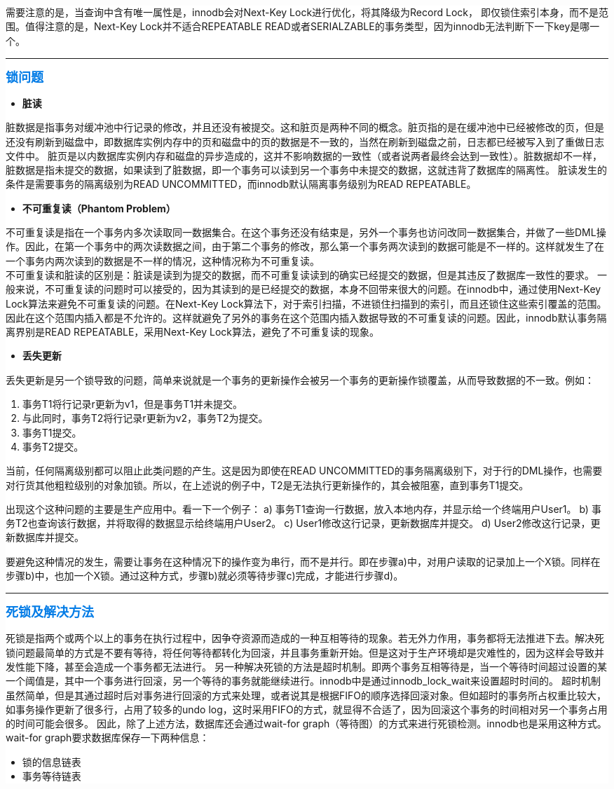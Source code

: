 需要注意的是，当查询中含有唯一属性是，innodb会对Next-Key Lock进行优化，将其降级为Record Lock， 即仅锁住索引本身，而不是范围。值得注意的是，Next-Key Lock并不适合REPEATABLE READ或者SERIALZABLE的事务类型，因为innodb无法判断下一下key是哪一个。

------  

**<font size = 4 color = 037ce6>锁问题</font>**  

* **脏读**  

脏数据是指事务对缓冲池中行记录的修改，并且还没有被提交。这和脏页是两种不同的概念。脏页指的是在缓冲池中已经被修改的页，但是还没有刷新到磁盘中，即数据库实例内存中的页和磁盘中的页的数据是不一致的，当然在刷新到磁盘之前，日志都已经被写入到了重做日志文件中。
脏页是以内数据库实例内存和磁盘的异步造成的，这并不影响数据的一致性（或者说两者最终会达到一致性）。脏数据却不一样，脏数据是指未提交的数据，如果读到了脏数据，即一个事务可以读到另一个事务中未提交的数据，这就违背了数据库的隔离性。
脏读发生的条件是需要事务的隔离级别为READ UNCOMMITTED，而innodb默认隔离事务级别为READ REPEATABLE。  


* **不可重复读（Phantom Problem）**  

不可重复读是指在一个事务内多次读取同一数据集合。在这个事务还没有结束是，另外一个事务也访问改同一数据集合，并做了一些DML操作。因此，在第一个事务中的两次读数据之间，由于第二个事务的修改，那么第一个事务两次读到的数据可能是不一样的。这样就发生了在一个事务内两次读到的数据是不一样的情况，这种情况称为不可重复读。  
不可重复读和脏读的区别是：脏读是读到为提交的数据，而不可重复读读到的确实已经提交的数据，但是其违反了数据库一致性的要求。
一般来说，不可重复读的问题时可以接受的，因为其读到的是已经提交的数据，本身不回带来很大的问题。在innodb中，通过使用Next-Key Lock算法来避免不可重复读的问题。在Next-Key Lock算法下，对于索引扫描，不进锁住扫描到的索引，而且还锁住这些索引覆盖的范围。因此在这个范围内插入都是不允许的。这样就避免了另外的事务在这个范围内插入数据导致的不可重复读的问题。因此，innodb默认事务隔离界别是READ REPEATABLE，采用Next-Key Lock算法，避免了不可重复读的现象。  

* **丢失更新**  

丢失更新是另一个锁导致的问题，简单来说就是一个事务的更新操作会被另一个事务的更新操作锁覆盖，从而导致数据的不一致。例如：
1) 事务T1将行记录r更新为v1，但是事务T1并未提交。
2) 与此同时，事务T2将行记录r更新为v2，事务T2为提交。
3) 事务T1提交。
4) 事务T2提交。

当前，任何隔离级别都可以阻止此类问题的产生。这是因为即使在READ UNCOMMITTED的事务隔离级别下，对于行的DML操作，也需要对行货其他粗粒级别的对象加锁。所以，在上述说的例子中，T2是无法执行更新操作的，其会被阻塞，直到事务T1提交。  

出现这个这种问题的主要是生产应用中。看一下一个例子：
a) 事务T1查询一行数据，放入本地内存，并显示给一个终端用户User1。
b) 事务T2也查询该行数据，并将取得的数据显示给终端用户User2。
c) User1修改这行记录，更新数据库并提交。
d) User2修改这行记录，更新数据库并提交。

要避免这种情况的发生，需要让事务在这种情况下的操作变为串行，而不是并行。即在步骤a)中，对用户读取的记录加上一个X锁。同样在步骤b)中，也加一个X锁。通过这种方式，步骤b)就必须等待步骤c)完成，才能进行步骤d)。  

------------------  

**<font size = 4 color = 037ce6>死锁及解决方法</font>**  

死锁是指两个或两个以上的事务在执行过程中，因争夺资源而造成的一种互相等待的现象。若无外力作用，事务都将无法推进下去。解决死锁问题最简单的方式是不要有等待，将任何等待都转化为回滚，并且事务重新开始。但是这对于生产环境却是灾难性的，因为这样会导致并发性能下降，甚至会造成一个事务都无法进行。
另一种解决死锁的方法是超时机制。即两个事务互相等待是，当一个等待时间超过设置的某一个阈值是，其中一个事务进行回滚，另一个等待的事务就能继续进行。innodb中是通过innodb_lock_wait来设置超时时间的。
超时机制虽然简单，但是其通过超时后对事务进行回滚的方式来处理，或者说其是根据FIFO的顺序选择回滚对象。但如超时的事务所占权重比较大，如事务操作更新了很多行，占用了较多的undo log，这时采用FIFO的方式，就显得不合适了，因为回滚这个事务的时间相对另一个事务占用的时间可能会很多。
因此，除了上述方法，数据库还会通过wait-for graph（等待图）的方式来进行死锁检测。innodb也是采用这种方式。wait-for graph要求数据库保存一下两种信息：
* 锁的信息链表
* 事务等待链表

